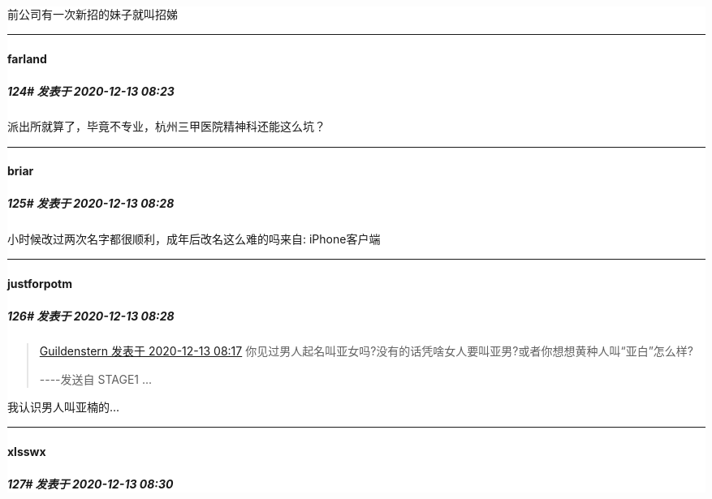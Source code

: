 


前公司有一次新招的妹子就叫招娣







*****

####  farland  
##### 124#       发表于 2020-12-13 08:23




派出所就算了，毕竟不专业，杭州三甲医院精神科还能这么坑？







*****

####  briar  
##### 125#       发表于 2020-12-13 08:28




小时候改过两次名字都很顺利，成年后改名这么难的吗来自: iPhone客户端







*****

####  justforpotm  
##### 126#       发表于 2020-12-13 08:28



<blockquote><a href="httphttps://bbs.saraba1st.com/2b/forum.php?mod=redirect&amp;goto=findpost&amp;pid=49703306&amp;ptid=1977247" target="_blank">Guildenstern 发表于 2020-12-13 08:17</a>
你见过男人起名叫亚女吗?没有的话凭啥女人要叫亚男?或者你想想黄种人叫“亚白”怎么样?


----发送自 STAGE1 ...</blockquote>
我认识男人叫亚楠的...







*****

####  xlsswx  
##### 127#       发表于 2020-12-13 08:30

